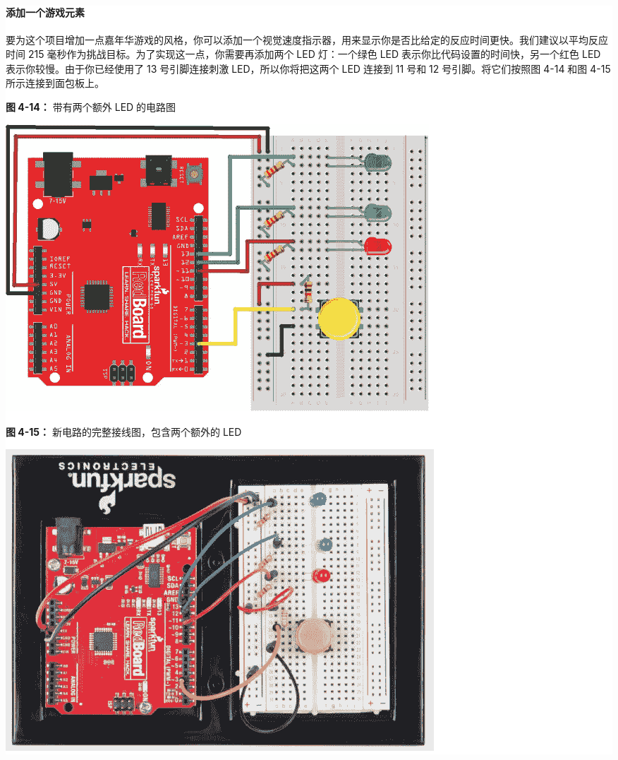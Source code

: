 #### **添加一个游戏元素**

要为这个项目增加一点嘉年华游戏的风格，你可以添加一个视觉速度指示器，用来显示你是否比给定的反应时间更快。我们建议以平均反应时间 215 毫秒作为挑战目标。为了实现这一点，你需要再添加两个 LED 灯：一个绿色 LED 表示你比代码设置的时间快，另一个红色 LED 表示你较慢。由于你已经使用了 13 号引脚连接刺激 LED，所以你将把这两个 LED 连接到 11 号和 12 号引脚。将它们按照图 4-14 和图 4-15 所示连接到面包板上。

**图 4-14：** 带有两个额外 LED 的电路图

![Image](img/fig4_14.jpg)

**图 4-15：** 新电路的完整接线图，包含两个额外的 LED

![Image](img/fig4_15.jpg)
